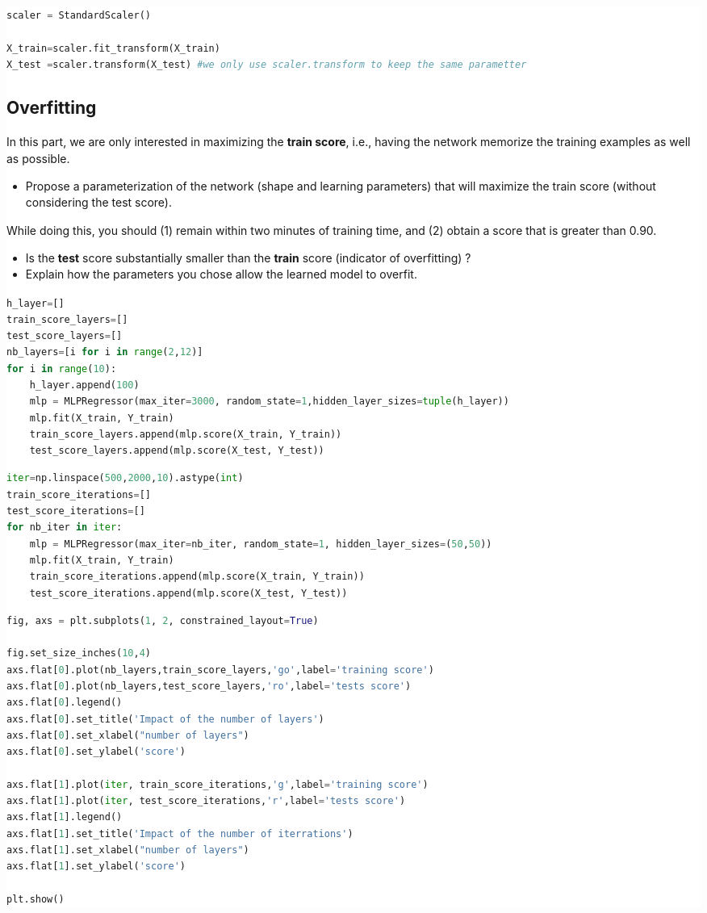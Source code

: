 

```python
scaler = StandardScaler()

X_train=scaler.fit_transform(X_train)
X_test =scaler.transform(X_test) #we only use scaler.transform to keep the same parametter 
```

## Overfitting

In this part, we are only interested in maximizing the **train score**, i.e., having the network memorize the training examples as well as possible.

- Propose a parameterization of the network (shape and learning parameters) that will maximize the train score (without considering the test score).

While doing this, you should (1) remain within two minutes of training time, and (2) obtain a score that is greater than 0.90.

- Is the **test** score substantially smaller than the **train** score (indicator of overfitting) ?
- Explain how the parameters you chose allow the learned model to overfit.


```python
h_layer=[]
train_score_layers=[]
test_score_layers=[]
nb_layers=[i for i in range(2,12)]
for i in range(10):
    h_layer.append(100)
    mlp = MLPRegressor(max_iter=3000, random_state=1,hidden_layer_sizes=tuple(h_layer))
    mlp.fit(X_train, Y_train)
    train_score_layers.append(mlp.score(X_train, Y_train))
    test_score_layers.append(mlp.score(X_test, Y_test))
```


```python
iter=np.linspace(500,2000,10).astype(int)
train_score_iterations=[]
test_score_iterations=[]
for nb_iter in iter:
    mlp = MLPRegressor(max_iter=nb_iter, random_state=1, hidden_layer_sizes=(50,50))
    mlp.fit(X_train, Y_train)
    train_score_iterations.append(mlp.score(X_train, Y_train))
    test_score_iterations.append(mlp.score(X_test, Y_test))
```


```python
fig, axs = plt.subplots(1, 2, constrained_layout=True)

fig.set_size_inches(10,4)
axs.flat[0].plot(nb_layers,train_score_layers,'go',label='training score')
axs.flat[0].plot(nb_layers,test_score_layers,'ro',label='tests score')
axs.flat[0].legend()
axs.flat[0].set_title('Impact of the number of layers')
axs.flat[0].set_xlabel("number of layers")
axs.flat[0].set_ylabel('score')

axs.flat[1].plot(iter, train_score_iterations,'g',label='training score')
axs.flat[1].plot(iter, test_score_iterations,'r',label='tests score')
axs.flat[1].legend()
axs.flat[1].set_title('Impact of the number of iterrations')
axs.flat[1].set_xlabel("number of layers")
axs.flat[1].set_ylabel('score')

plt.show()
```